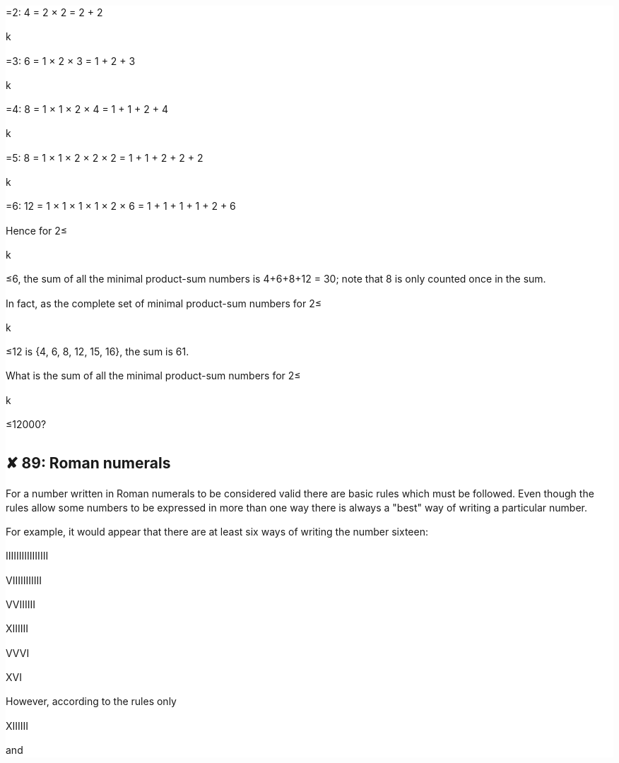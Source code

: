 =2: 4 = 2 × 2 = 2 + 2

k

=3: 6 = 1 × 2 × 3 = 1 + 2 + 3

k

=4: 8 = 1 × 1 × 2 × 4 = 1 + 1 + 2 + 4

k

=5: 8 = 1 × 1 × 2 × 2 × 2  = 1 + 1 + 2 + 2 + 2

k

=6: 12 = 1 × 1 × 1 × 1 × 2 × 6 = 1 + 1 + 1 + 1 + 2 + 6

Hence for 2≤

k

≤6, the sum of all the minimal product-sum numbers is 4+6+8+12 = 30; note that 8 is only counted once in the sum.

In fact, as the complete set of minimal product-sum numbers for 2≤

k

≤12 is {4, 6, 8, 12, 15, 16}, the sum is 61.

What is the sum of all the minimal product-sum numbers for 2≤

k

≤12000?

## ✘ 89: Roman numerals

For a number written in Roman numerals to be considered valid there are basic rules which must be followed. Even though the rules allow some numbers to be expressed in more than one way there is always a &#34;best&#34; way of writing a particular number.

For example, it would appear that there are at least six ways of writing the number sixteen:

IIIIIIIIIIIIIIII

VIIIIIIIIIII

VVIIIIII

XIIIIII

VVVI

XVI

However, according to the rules only 

XIIIIII

 and 
